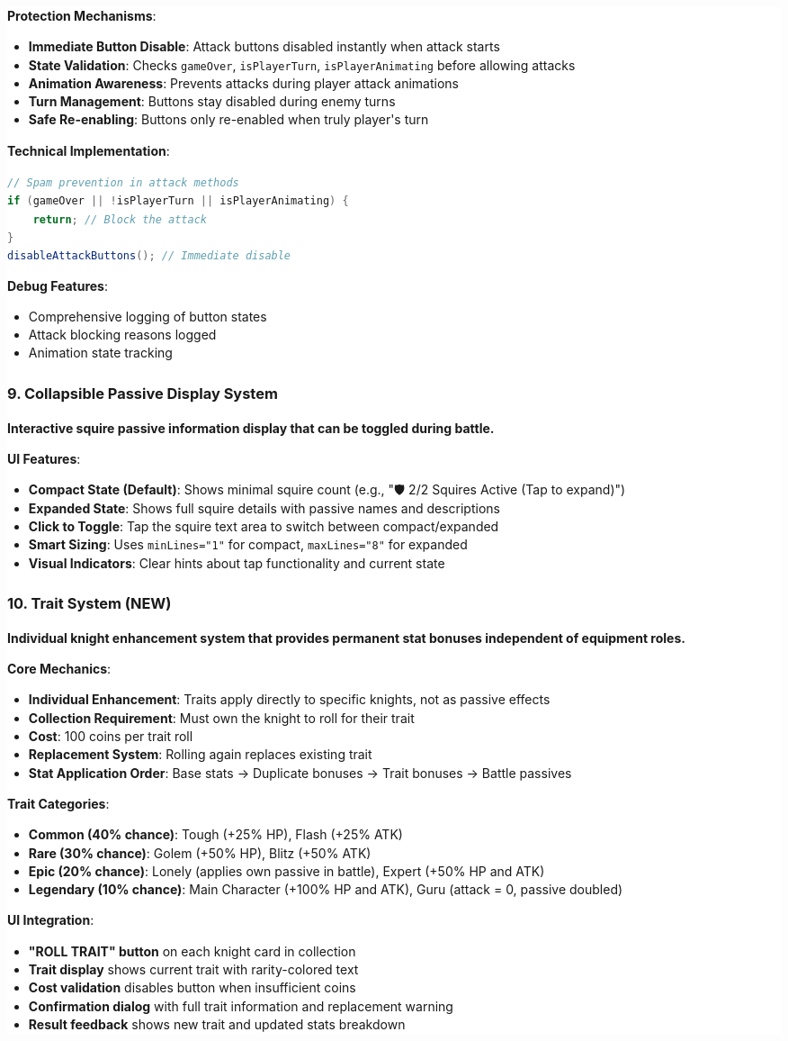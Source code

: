 **Protection Mechanisms**:
- **Immediate Button Disable**: Attack buttons disabled instantly when attack starts
- **State Validation**: Checks `gameOver`, `isPlayerTurn`, `isPlayerAnimating` before allowing attacks
- **Animation Awareness**: Prevents attacks during player attack animations
- **Turn Management**: Buttons stay disabled during enemy turns
- **Safe Re-enabling**: Buttons only re-enabled when truly player's turn

**Technical Implementation**:
```java
// Spam prevention in attack methods
if (gameOver || !isPlayerTurn || isPlayerAnimating) {
    return; // Block the attack
}
disableAttackButtons(); // Immediate disable
```

**Debug Features**:
- Comprehensive logging of button states
- Attack blocking reasons logged
- Animation state tracking

### 9. Collapsible Passive Display System
**Interactive squire passive information display that can be toggled during battle.**

**UI Features**:
- **Compact State (Default)**: Shows minimal squire count (e.g., "🛡️ 2/2 Squires Active (Tap to expand)")
- **Expanded State**: Shows full squire details with passive names and descriptions
- **Click to Toggle**: Tap the squire text area to switch between compact/expanded
- **Smart Sizing**: Uses `minLines="1"` for compact, `maxLines="8"` for expanded
- **Visual Indicators**: Clear hints about tap functionality and current state


### 10. Trait System (NEW)
**Individual knight enhancement system that provides permanent stat bonuses independent of equipment roles.**

**Core Mechanics**:
- **Individual Enhancement**: Traits apply directly to specific knights, not as passive effects
- **Collection Requirement**: Must own the knight to roll for their trait
- **Cost**: 100 coins per trait roll
- **Replacement System**: Rolling again replaces existing trait
- **Stat Application Order**: Base stats → Duplicate bonuses → Trait bonuses → Battle passives

**Trait Categories**:
- **Common (40% chance)**: Tough (+25% HP), Flash (+25% ATK)
- **Rare (30% chance)**: Golem (+50% HP), Blitz (+50% ATK)
- **Epic (20% chance)**: Lonely (applies own passive in battle), Expert (+50% HP and ATK)
- **Legendary (10% chance)**: Main Character (+100% HP and ATK), Guru (attack = 0, passive doubled)

**UI Integration**:
- **"ROLL TRAIT" button** on each knight card in collection
- **Trait display** shows current trait with rarity-colored text
- **Cost validation** disables button when insufficient coins
- **Confirmation dialog** with full trait information and replacement warning
- **Result feedback** shows new trait and updated stats breakdown
